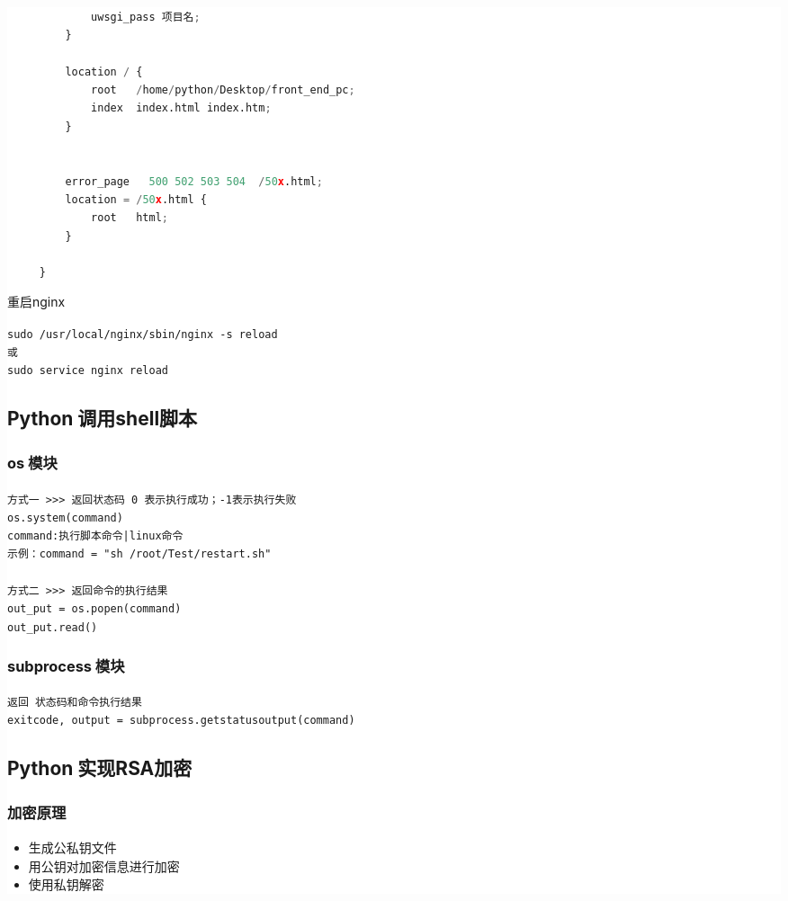 ```python
             uwsgi_pass 项目名;
         }

         location / {
             root   /home/python/Desktop/front_end_pc;
             index  index.html index.htm;
         }


         error_page   500 502 503 504  /50x.html;
         location = /50x.html {
             root   html;
         }

     }
```

重启nginx

```shell
sudo /usr/local/nginx/sbin/nginx -s reload
或
sudo service nginx reload
```

## Python 调用shell脚本

### os 模块

```
方式一 >>> 返回状态码 0 表示执行成功；-1表示执行失败
os.system(command)  
command:执行脚本命令|linux命令
示例：command = "sh /root/Test/restart.sh"

方式二 >>> 返回命令的执行结果
out_put = os.popen(command)
out_put.read()
```

### subprocess 模块

```
返回 状态码和命令执行结果
exitcode, output = subprocess.getstatusoutput(command)
```

## Python 实现RSA加密

### 加密原理

- 生成公私钥文件
- 用公钥对加密信息进行加密
- 使用私钥解密
